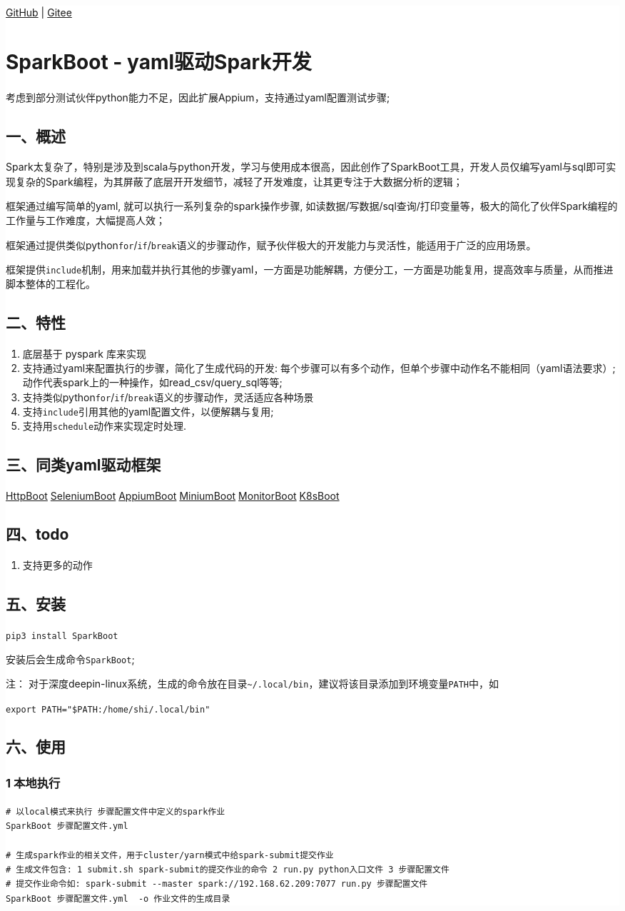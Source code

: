 [GitHub](https://github.com/shigebeyond/SparkBoot) | [Gitee](https://gitee.com/shigebeyond/SparkBoot)

# SparkBoot - yaml驱动Spark开发

考虑到部分测试伙伴python能力不足，因此扩展Appium，支持通过yaml配置测试步骤;

## 一、概述
Spark太复杂了，特别是涉及到scala与python开发，学习与使用成本很高，因此创作了SparkBoot工具，开发人员仅编写yaml与sql即可实现复杂的Spark编程，为其屏蔽了底层开开发细节，减轻了开发难度，让其更专注于大数据分析的逻辑；

框架通过编写简单的yaml, 就可以执行一系列复杂的spark操作步骤, 如读数据/写数据/sql查询/打印变量等，极大的简化了伙伴Spark编程的工作量与工作难度，大幅提高人效；

框架通过提供类似python`for`/`if`/`break`语义的步骤动作，赋予伙伴极大的开发能力与灵活性，能适用于广泛的应用场景。

框架提供`include`机制，用来加载并执行其他的步骤yaml，一方面是功能解耦，方便分工，一方面是功能复用，提高效率与质量，从而推进脚本整体的工程化。

## 二、特性
1. 底层基于 pyspark 库来实现 
2. 支持通过yaml来配置执行的步骤，简化了生成代码的开发:
每个步骤可以有多个动作，但单个步骤中动作名不能相同（yaml语法要求）;
动作代表spark上的一种操作，如read_csv/query_sql等等;
3. 支持类似python`for`/`if`/`break`语义的步骤动作，灵活适应各种场景
4. 支持`include`引用其他的yaml配置文件，以便解耦与复用;
5. 支持用`schedule`动作来实现定时处理.

## 三、同类yaml驱动框架
[HttpBoot](https://github.com/shigebeyond/HttpBoot)
[SeleniumBoot](https://github.com/shigebeyond/SeleniumBoot)
[AppiumBoot](https://github.com/shigebeyond/AppiumBoot)
[MiniumBoot](https://github.com/shigebeyond/MiniumBoot)
[MonitorBoot](https://github.com/shigebeyond/MonitorBoot)
[K8sBoot](https://github.com/shigebeyond/K8sBoot)

## 四、todo
1. 支持更多的动作

## 五、安装
```
pip3 install SparkBoot
```

安装后会生成命令`SparkBoot`;

注： 对于深度deepin-linux系统，生成的命令放在目录`~/.local/bin`，建议将该目录添加到环境变量`PATH`中，如
```
export PATH="$PATH:/home/shi/.local/bin"
```

## 六、使用
### 1 本地执行
```
# 以local模式来执行 步骤配置文件中定义的spark作业
SparkBoot 步骤配置文件.yml

# 生成spark作业的相关文件，用于cluster/yarn模式中给spark-submit提交作业
# 生成文件包含: 1 submit.sh spark-submit的提交作业的命令 2 run.py python入口文件 3 步骤配置文件
# 提交作业命令如: spark-submit --master spark://192.168.62.209:7077 run.py 步骤配置文件
SparkBoot 步骤配置文件.yml  -o 作业文件的生成目录
```
